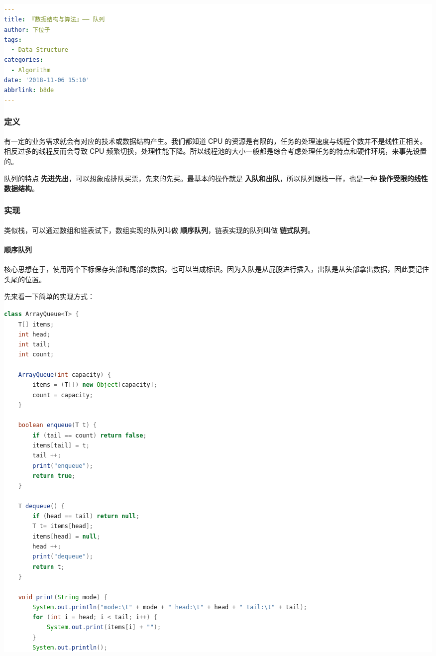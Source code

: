 ```yaml
---
title: 『数据结构与算法』—— 队列
author: 下位子
tags:
  - Data Structure
categories:
  - Algorithm
date: '2018-11-06 15:10'
abbrlink: b8de
---
```


### 定义

有一定的业务需求就会有对应的技术或数据结构产生。我们都知道 CPU 的资源是有限的，任务的处理速度与线程个数并不是线性正相关。相反过多的线程反而会导致 CPU 频繁切换，处理性能下降。所以线程池的大小一般都是综合考虑处理任务的特点和硬件环境，来事先设置的。

队列的特点 **先进先出**，可以想象成排队买票，先来的先买。最基本的操作就是 **入队和出队**，所以队列跟栈一样，也是一种 **操作受限的线性数据结构**。



### 实现

类似栈，可以通过数组和链表试下，数组实现的队列叫做 **顺序队列**，链表实现的队列叫做 **链式队列**。

#### 顺序队列

核心思想在于，使用两个下标保存头部和尾部的数据，也可以当成标识。因为入队是从屁股进行插入，出队是从头部拿出数据，因此要记住头尾的位置。

先来看一下简单的实现方式：

```java
class ArrayQueue<T> {
    T[] items;
    int head;
    int tail;
    int count;

    ArrayQueue(int capacity) {
        items = (T[]) new Object[capacity];
        count = capacity;
    }

    boolean enqueue(T t) {
        if (tail == count) return false;
        items[tail] = t;
        tail ++;
        print("enqueue");
        return true;
    }

    T dequeue() {
        if (head == tail) return null;
        T t= items[head];
        items[head] = null;
        head ++;
        print("dequeue");
        return t;
    }

    void print(String mode) {
        System.out.println("mode:\t" + mode + " head:\t" + head + " tail:\t" + tail);
        for (int i = head; i < tail; i++) {
            System.out.print(items[i] + "");
        }
        System.out.println();
```